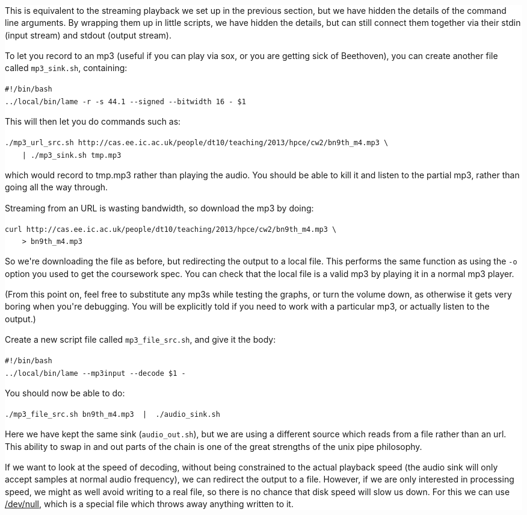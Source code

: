 This is equivalent to the streaming playback we set up in the previous section, but
we have hidden the details of the command line arguments. By wrapping them up in
little scripts, we have hidden the details, but can still connect them together
via their stdin (input stream) and stdout (output stream).

To let you record to an mp3 (useful if you can play via sox, or you
are getting sick of Beethoven), you can create another file
called `mp3_sink.sh`, containing:
    
    #!/bin/bash
    ../local/bin/lame -r -s 44.1 --signed --bitwidth 16 - $1

This will then let you do commands such as:

    ./mp3_url_src.sh http://cas.ee.ic.ac.uk/people/dt10/teaching/2013/hpce/cw2/bn9th_m4.mp3 \
        | ./mp3_sink.sh tmp.mp3

which would record to tmp.mp3 rather than playing the audio. You should be able to
kill it and listen to the partial mp3, rather than going all the way through.

Streaming from an URL is wasting bandwidth, so download the mp3 by doing:

    curl http://cas.ee.ic.ac.uk/people/dt10/teaching/2013/hpce/cw2/bn9th_m4.mp3 \
        > bn9th_m4.mp3

So we're downloading the file as before, but redirecting the output to
a local file. This performs the same function as using
the `-o` option you used to get the coursework spec. You
can check that the local file is a valid mp3 by playing
it in a normal mp3 player.

(From this point on, feel free to substitute any mp3s while testing the graphs,
or turn the volume down, as otherwise it gets very boring when you're debugging.
You will be explicitly told if you need to work with a particular mp3, or actually
listen to the output.)

Create a new script file called `mp3_file_src.sh`, and give it the body:

    #!/bin/bash
    ../local/bin/lame --mp3input --decode $1 -

You should now be able to do:

    ./mp3_file_src.sh bn9th_m4.mp3  |  ./audio_sink.sh

Here we have kept the same sink (`audio_out.sh`), but we
are using a different source which reads from a file rather
than an url. This ability to swap in and out parts of the
chain is one of the great strengths of the unix pipe
philosophy.

If we want to look at the speed of decoding, without
being constrained to the actual playback speed (the audio
sink will only accept samples at normal audio frequency),
we can redirect the output to a file. However, if we are
only interested in processing speed, we might as well avoid
writing to a real file, so there is no chance that disk speed will
slow us down. For this we can use [/dev/null](http://en.wikipedia.org/wiki//dev/null),
which is a special file which throws away anything written to it.
